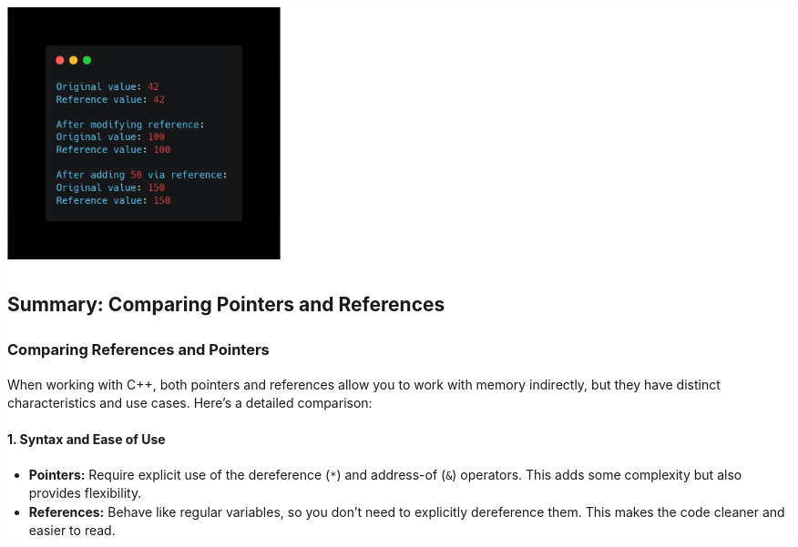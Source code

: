   <img src="assets/img/ref_out.png" alt="Output of Key Characteristics of Pointers" 
  style="width:300px;">
</div>



## **Summary: Comparing Pointers and References**

### Comparing References and Pointers

When working with C++, both pointers and references allow you to work with memory indirectly, but they have distinct characteristics and use cases. Here’s a detailed comparison:

#### 1. Syntax and Ease of Use
- **Pointers:** Require explicit use of the dereference (`*`) and address-of (`&`) operators. This adds some complexity but also provides flexibility.  
- **References:** Behave like regular variables, so you don’t need to explicitly dereference them. This makes the code cleaner and easier to read.
